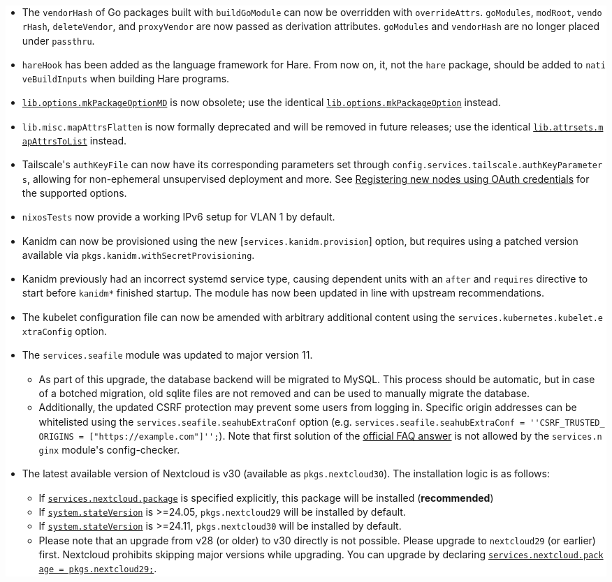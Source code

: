 - The `vendorHash` of Go packages built with `buildGoModule` can now be overridden with `overrideAttrs`.
  `goModules`, `modRoot`, `vendorHash`, `deleteVendor`, and `proxyVendor` are now passed as derivation attributes.
  `goModules` and `vendorHash` are no longer placed under `passthru`.

- `hareHook` has been added as the language framework for Hare. From now on, it,
  not the `hare` package, should be added to `nativeBuildInputs` when building
  Hare programs.

- [`lib.options.mkPackageOptionMD`](https://nixos.org/manual/nixpkgs/unstable#function-library-lib.options.mkPackageOptionMD) is now obsolete; use the identical [`lib.options.mkPackageOption`](https://nixos.org/manual/nixpkgs/unstable#function-library-lib.options.mkPackageOption) instead.

- `lib.misc.mapAttrsFlatten` is now formally deprecated and will be removed in future releases; use the identical [`lib.attrsets.mapAttrsToList`](https://nixos.org/manual/nixpkgs/unstable#function-library-lib.attrsets.mapAttrsToList) instead.

- Tailscale's `authKeyFile` can now have its corresponding parameters set through `config.services.tailscale.authKeyParameters`, allowing for non-ephemeral unsupervised deployment and more.
  See [Registering new nodes using OAuth credentials](https://tailscale.com/kb/1215/oauth-clients#registering-new-nodes-using-oauth-credentials) for the supported options.

- `nixosTests` now provide a working IPv6 setup for VLAN 1 by default.

- Kanidm can now be provisioned using the new [`services.kanidm.provision`] option, but requires using a patched version available via `pkgs.kanidm.withSecretProvisioning`.

- Kanidm previously had an incorrect systemd service type, causing dependent units with an `after` and `requires` directive to start before `kanidm*` finished startup. The module has now been updated in line with upstream recommendations.

- The kubelet configuration file can now be amended with arbitrary additional content using the `services.kubernetes.kubelet.extraConfig` option.

- The `services.seafile` module was updated to major version 11.
  - As part of this upgrade, the database backend will be migrated to MySQL.
    This process should be automatic, but in case of a botched migration,
    old sqlite files are not removed and can be used to manually migrate the database.
  - Additionally, the updated CSRF protection may prevent some users from logging in.
    Specific origin addresses can be whitelisted using the `services.seafile.seahubExtraConf` option
    (e.g. `services.seafile.seahubExtraConf = ''CSRF_TRUSTED_ORIGINS = ["https://example.com"]'';`).
    Note that first solution of the [official FAQ answer](https://cloud.seatable.io/dtable/external-links/7b976c85f504491cbe8e/?tid=0000&vid=0000&row-id=BQhH-2HSQs68Nq2EW91DBA)
    is not allowed by the `services.nginx` module's config-checker.

- The latest available version of Nextcloud is v30 (available as `pkgs.nextcloud30`). The installation logic is as follows:
  - If [`services.nextcloud.package`](#opt-services.nextcloud.package) is specified explicitly, this package will be installed (**recommended**)
  - If [`system.stateVersion`](#opt-system.stateVersion) is >=24.05, `pkgs.nextcloud29` will be installed by default.
  - If [`system.stateVersion`](#opt-system.stateVersion) is >=24.11, `pkgs.nextcloud30` will be installed by default.
  - Please note that an upgrade from v28 (or older) to v30 directly is not possible. Please upgrade to `nextcloud29` (or earlier) first. Nextcloud prohibits skipping major versions while upgrading. You can upgrade by declaring [`services.nextcloud.package = pkgs.nextcloud29;`](options.html#opt-services.nextcloud.package).
